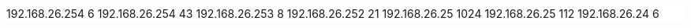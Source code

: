 <td style="text-align: left;">192.168.26.254</td>
<td style="text-align: right;">6</td>
</tr>
<tr class="odd">
<td style="text-align: left;">192.168.26.254</td>
<td style="text-align: right;">43</td>
</tr>
<tr class="even">
<td style="text-align: left;">192.168.26.253</td>
<td style="text-align: right;">8</td>
</tr>
<tr class="odd">
<td style="text-align: left;">192.168.26.252</td>
<td style="text-align: right;">21</td>
</tr>
<tr class="even">
<td style="text-align: left;">192.168.26.25</td>
<td style="text-align: right;">1024</td>
</tr>
<tr class="odd">
<td style="text-align: left;">192.168.26.25</td>
<td style="text-align: right;">112</td>
</tr>
<tr class="even">
<td style="text-align: left;">192.168.26.24</td>
<td style="text-align: right;">6</td>
</tr>
